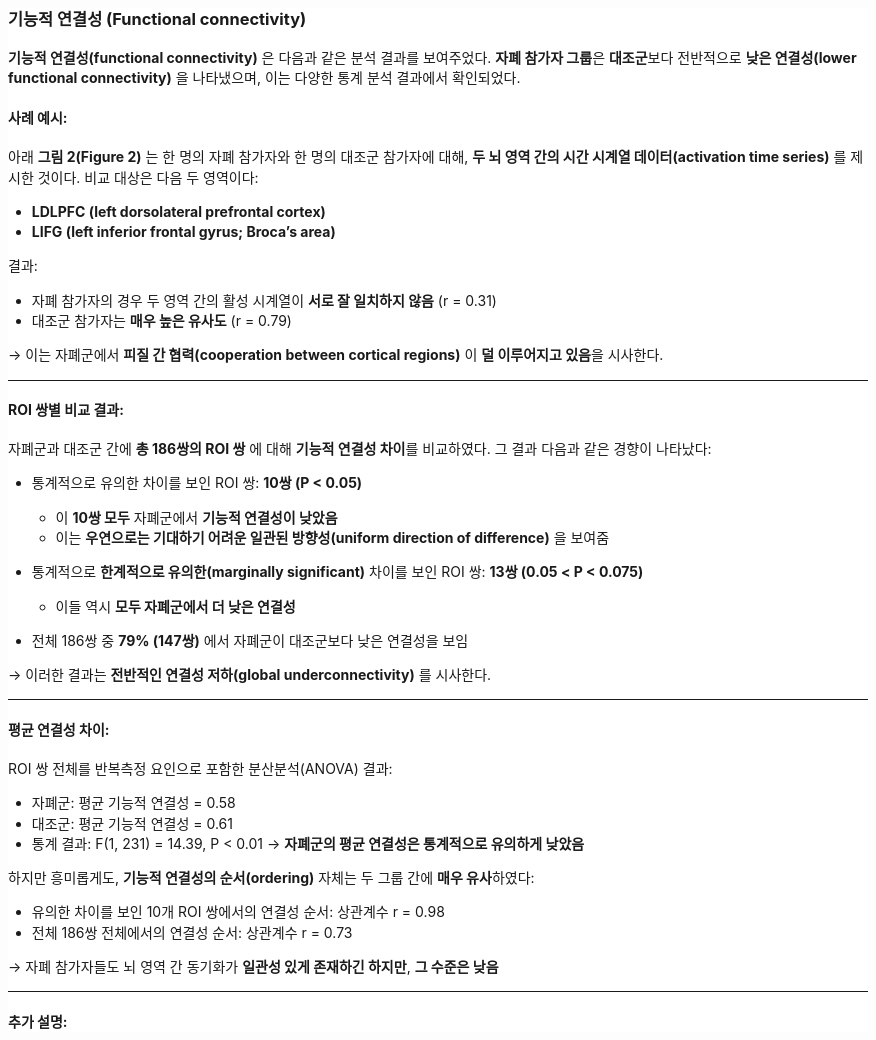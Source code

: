 ### 기능적 연결성 (Functional connectivity)

**기능적 연결성(functional connectivity)** 은 다음과 같은 분석 결과를 보여주었다. **자폐 참가자 그룹**은 **대조군**보다 전반적으로 **낮은 연결성(lower functional connectivity)** 을 나타냈으며, 이는 다양한 통계 분석 결과에서 확인되었다.

#### 사례 예시:

아래 **그림 2(Figure 2)** 는 한 명의 자폐 참가자와 한 명의 대조군 참가자에 대해, **두 뇌 영역 간의 시간 시계열 데이터(activation time series)** 를 제시한 것이다. 비교 대상은 다음 두 영역이다:

* **LDLPFC (left dorsolateral prefrontal cortex)**
* **LIFG (left inferior frontal gyrus; Broca’s area)**

결과:

* 자폐 참가자의 경우 두 영역 간의 활성 시계열이 **서로 잘 일치하지 않음** (r = 0.31)
* 대조군 참가자는 **매우 높은 유사도** (r = 0.79)

→ 이는 자폐군에서 **피질 간 협력(cooperation between cortical regions)** 이 **덜 이루어지고 있음**을 시사한다.

---

#### ROI 쌍별 비교 결과:

자폐군과 대조군 간에 **총 186쌍의 ROI 쌍** 에 대해 **기능적 연결성 차이**를 비교하였다. 그 결과 다음과 같은 경향이 나타났다:

* 통계적으로 유의한 차이를 보인 ROI 쌍: **10쌍 (P < 0.05)**

  * 이 **10쌍 모두** 자폐군에서 **기능적 연결성이 낮았음**
  * 이는 **우연으로는 기대하기 어려운 일관된 방향성(uniform direction of difference)** 을 보여줌

* 통계적으로 **한계적으로 유의한(marginally significant)** 차이를 보인 ROI 쌍: **13쌍 (0.05 < P < 0.075)**

  * 이들 역시 **모두 자폐군에서 더 낮은 연결성**

* 전체 186쌍 중 **79% (147쌍)** 에서 자폐군이 대조군보다 낮은 연결성을 보임

→ 이러한 결과는 **전반적인 연결성 저하(global underconnectivity)** 를 시사한다.

---

#### 평균 연결성 차이:

ROI 쌍 전체를 반복측정 요인으로 포함한 분산분석(ANOVA) 결과:

* 자폐군: 평균 기능적 연결성 = 0.58
* 대조군: 평균 기능적 연결성 = 0.61
* 통계 결과: F(1, 231) = 14.39, P < 0.01
  → **자폐군의 평균 연결성은 통계적으로 유의하게 낮았음**

하지만 흥미롭게도, **기능적 연결성의 순서(ordering)** 자체는 두 그룹 간에 **매우 유사**하였다:

* 유의한 차이를 보인 10개 ROI 쌍에서의 연결성 순서: 상관계수 r = 0.98
* 전체 186쌍 전체에서의 연결성 순서: 상관계수 r = 0.73

→ 자폐 참가자들도 뇌 영역 간 동기화가 **일관성 있게 존재하긴 하지만**, **그 수준은 낮음**

---

#### 추가 설명:
